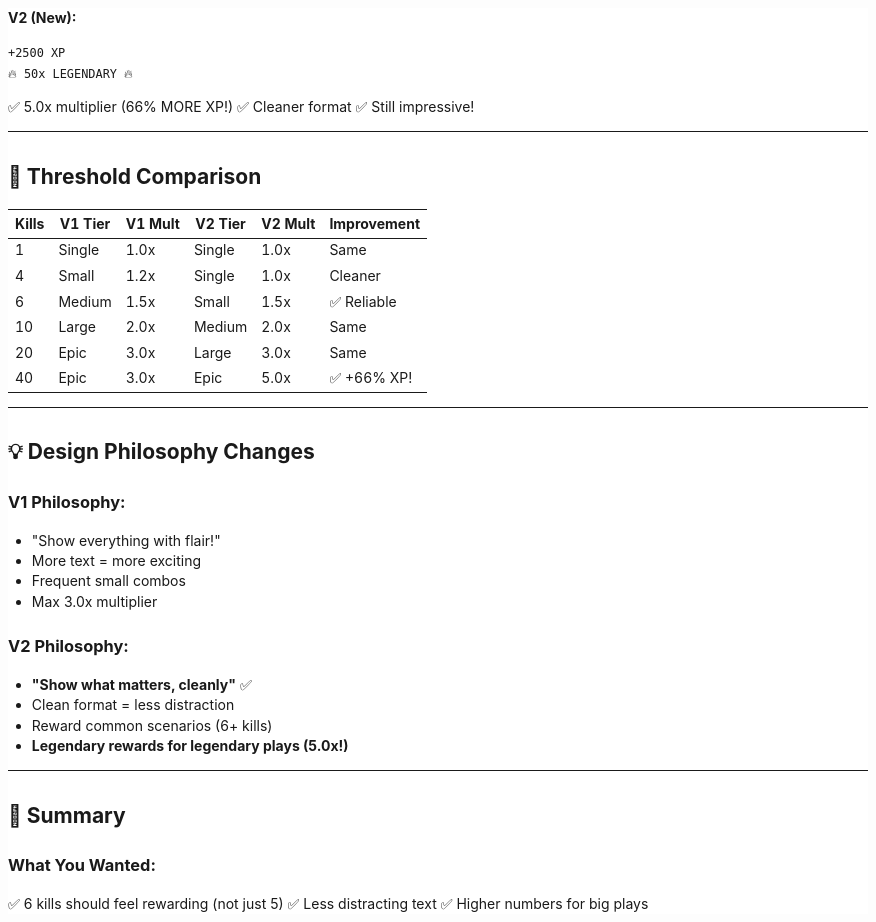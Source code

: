 **V2 (New):**
```
+2500 XP
🔥 50x LEGENDARY 🔥
```
✅ 5.0x multiplier (66% MORE XP!)
✅ Cleaner format
✅ Still impressive!

---

## 🎯 Threshold Comparison

| Kills | V1 Tier    | V1 Mult | V2 Tier    | V2 Mult | Improvement |
|-------|------------|---------|------------|---------|-------------|
| 1     | Single     | 1.0x    | Single     | 1.0x    | Same        |
| 4     | Small      | 1.2x    | Single     | 1.0x    | Cleaner     |
| 6     | Medium     | 1.5x    | Small      | 1.5x    | ✅ Reliable |
| 10    | Large      | 2.0x    | Medium     | 2.0x    | Same        |
| 20    | Epic       | 3.0x    | Large      | 3.0x    | Same        |
| 40    | Epic       | 3.0x    | Epic       | 5.0x    | ✅ +66% XP! |

---

## 💡 Design Philosophy Changes

### V1 Philosophy:
- "Show everything with flair!"
- More text = more exciting
- Frequent small combos
- Max 3.0x multiplier

### V2 Philosophy:
- **"Show what matters, cleanly"** ✅
- Clean format = less distraction
- Reward common scenarios (6+ kills)
- **Legendary rewards for legendary plays (5.0x!)**

---

## 🚀 Summary

### What You Wanted:
✅ 6 kills should feel rewarding (not just 5)
✅ Less distracting text
✅ Higher numbers for big plays
